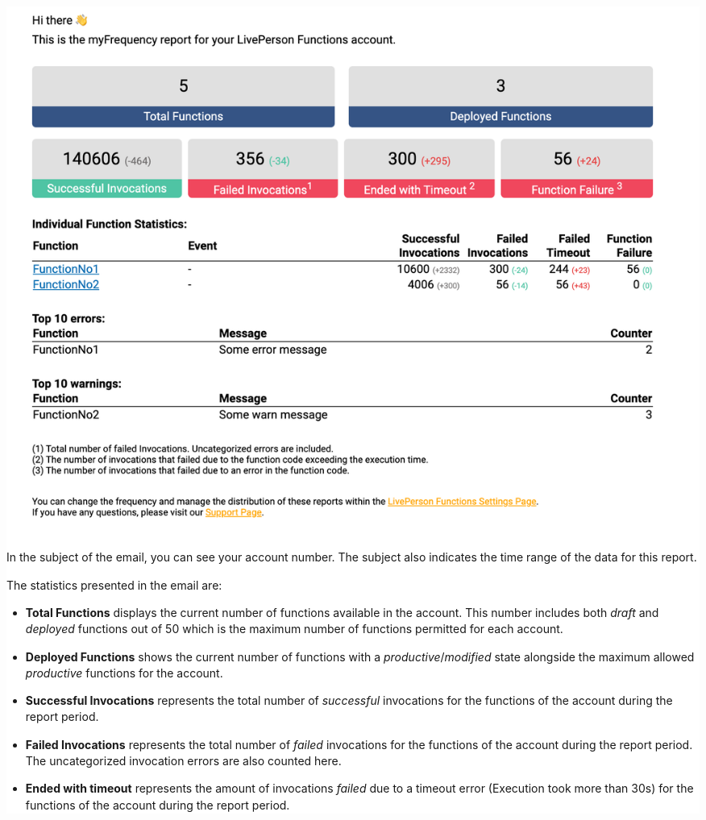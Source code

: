 <img src="img/faas-email-reporting-email.png" alt="LivePerson Functions - Email Reporting - Report" style="width:100%;"/>

In the subject of the email, you can see your account number. The subject also indicates the time range of the data for  this report.

The statistics presented in the email are:

- **Total Functions** displays the current number of functions available  in the account. This number includes both *draft* and *deployed* functions out of 50 which is the maximum number of functions permitted for each account. 

- **Deployed Functions** shows the current number of functions with a *productive*/*modified* state alongside the maximum allowed *productive* functions for the account.

- **Successful Invocations** represents the total number of *successful* invocations for the functions of the account during the report period.

- **Failed Invocations** represents the total number of *failed* invocations for the functions of the account during the report period. The uncategorized invocation errors are also counted here.

- **Ended with timeout** represents the amount of invocations *failed* due to a timeout error (Execution took more than 30s) for the functions of the account during the report period. 
